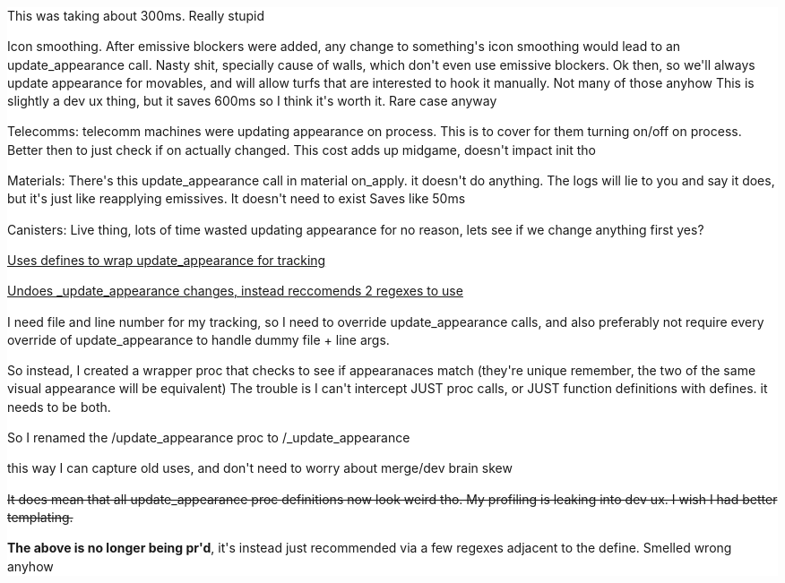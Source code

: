 This was taking about 300ms. Really stupid

Icon smoothing. After emissive blockers were added, any change to
something's icon smoothing would lead to an update_appearance call.
Nasty shit, specially cause of walls, which don't even use emissive
blockers.
Ok then, so we'll always update appearance for movables, and will allow
turfs that are interested to hook it manually.
Not many of those anyhow
This is slightly a dev ux thing, but it saves 600ms so I think it's
worth it. Rare case anyway

Telecomms:
telecomm machines were updating appearance on process. This is to cover
for them turning on/off on process.
Better then to just check if on actually changed.
This cost adds up midgame, doesn't impact init tho

Materials:
There's this update_appearance call in material on_apply. it doesn't do
anything.
The logs will lie to you and say it does, but it's just like reapplying
emissives. It doesn't need to exist
Saves like 50ms

Canisters:
Live thing, lots of time wasted updating appearance for no reason, lets
see if we change anything first yes?

[Uses defines to wrap update_appearance for
tracking](https://github.com/tgstation/tgstation/commit/4fa82e1c9d93577aadb3c743f17196331f62e67c)

[Undoes _update_appearance changes, instead reccomends 2 regexes to
use](https://github.com/tgstation/tgstation/commit/a8c8fec57a4e43d1fa636b5ac68459903faa9fc5)

I need file and line number for my tracking, so I need to override
update_appearance calls, and also preferably not require every override
of update_appearance to handle dummy file + line args.

So instead, I created a wrapper proc that checks to see if appearanaces
match (they're unique remember, the two of the same visual appearance
will be equivalent)
The trouble is I can't intercept JUST proc calls, or JUST function
definitions with defines. it needs to be both.

So I renamed the /update_appearance proc to /_update_appearance

this way I can capture old uses, and don't need to worry about merge/dev
brain skew

~~It does mean that all update_appearance proc definitions now look
weird tho.
My profiling is leaking into dev ux. I wish I had better templating.~~

**The above is no longer being pr'd**, it's instead just recommended via
a few regexes adjacent to the define.
Smelled wrong anyhow
